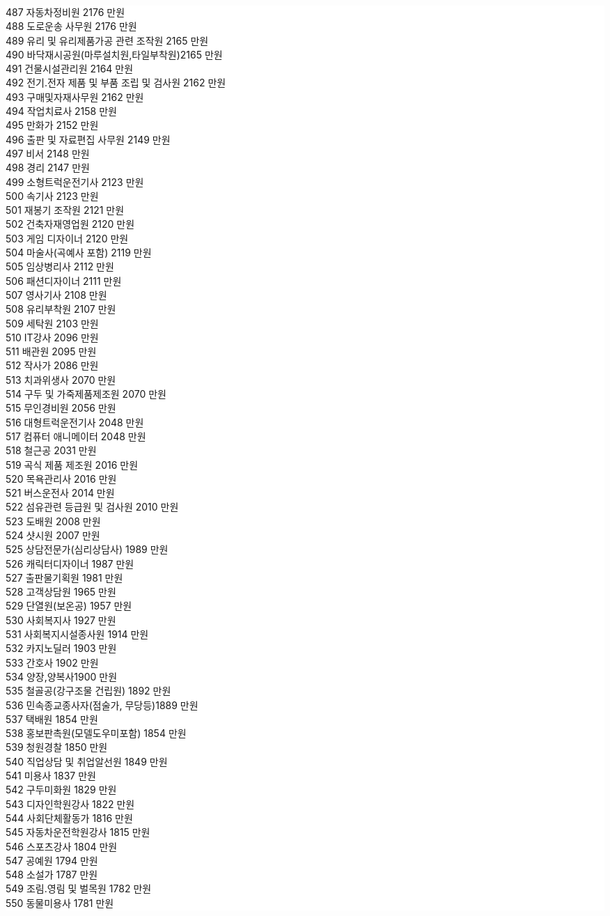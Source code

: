 487 자동차정비원 2176 만원<br>
488 도로운송 사무원 2176 만원<br>
489 유리 및 유리제품가공 관련 조작원 2165 만원<br>
490 바닥재시공원(마루설치원,타일부착원)2165 만원<br>
491 건물시설관리원 2164 만원<br>
492 전기.전자 제품 및 부품 조립 및 검사원 2162 만원<br>
493 구매및자재사무원 2162 만원<br>
494 작업치료사 2158 만원<br>
495 만화가 2152 만원<br>
496 출판 및 자료편집 사무원 2149 만원<br>
497 비서 2148 만원<br>
498 경리 2147 만원<br>
499 소형트럭운전기사 2123 만원<br>
500 속기사 2123 만원<br>
501 재봉기 조작원 2121 만원<br>
502 건축자재영업원 2120 만원<br>
503 게임 디자이너 2120 만원<br>
504 마술사(곡예사 포함) 2119 만원<br>
505 임상병리사 2112 만원<br>
506 패션디자이너 2111 만원<br>
507 영사기사 2108 만원<br>
508 유리부착원 2107 만원<br>
509 세탁원 2103 만원<br>
510 IT강사 2096 만원<br>
511 배관원 2095 만원<br>
512 작사가 2086 만원<br>
513 치과위생사 2070 만원<br>
514 구두 및 가죽제품제조원 2070 만원<br>
515 무인경비원 2056 만원<br>
516 대형트럭운전기사 2048 만원<br>
517 컴퓨터 애니메이터 2048 만원<br>
518 철근공 2031 만원<br>
519 곡식 제품 제조원 2016 만원<br>
520 목욕관리사 2016 만원<br>
521 버스운전사 2014 만원<br>
522 섬유관련 등급원 및 검사원 2010 만원<br>
523 도배원 2008 만원<br>
524 샷시원 2007 만원<br>
525 상담전문가(심리상담사) 1989 만원<br>
526 캐릭터디자이너 1987 만원<br>
527 출판물기획원 1981 만원<br>
528 고객상담원 1965 만원<br>
529 단열원(보온공) 1957 만원<br>
530 사회복지사 1927 만원<br>
531 사회복지시설종사원 1914 만원<br>
532 카지노딜러 1903 만원<br>
533 간호사 1902 만원<br>
534 양장,양복사1900 만원<br>
535 철골공(강구조물 건립원) 1892 만원<br>
536 민속종교종사자(점술가, 무당등)1889 만원<br>
537 택배원 1854 만원<br>
538 홍보판촉원(모델도우미포함) 1854 만원<br>
539 청원경찰 1850 만원<br>
540 직업상담 및 취업알선원 1849 만원<br>
541 미용사 1837 만원<br>
542 구두미화원 1829 만원<br>
543 디자인학원강사 1822 만원<br>
544 사회단체활동가 1816 만원<br>
545 자동차운전학원강사 1815 만원<br>
546 스포츠강사 1804 만원<br>
547 공예원 1794 만원<br>
548 소설가 1787 만원<br>
549 조림.영림 및 벌목원 1782 만원<br>
550 동물미용사 1781 만원<br>